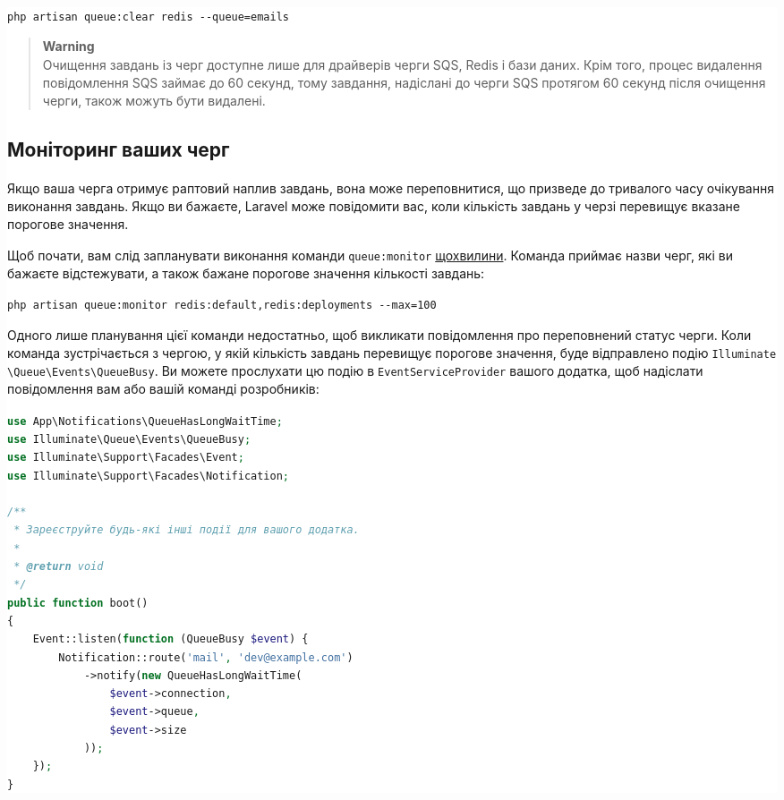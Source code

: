 ```shell
php artisan queue:clear redis --queue=emails
```

> **Warning**  
> Очищення завдань із черг доступне лише для драйверів черги SQS, Redis і бази даних. Крім того, процес видалення повідомлення SQS займає до 60 секунд, тому завдання, надіслані до черги SQS протягом 60 секунд після очищення черги, також можуть бути видалені.

<a name="monitoring-your-queues"></a>

## Моніторинг ваших черг

Якщо ваша черга отримує раптовий наплив завдань, вона може переповнитися, що призведе до тривалого часу очікування виконання завдань. Якщо ви бажаєте, Laravel може повідомити вас, коли кількість завдань у черзі перевищує вказане порогове значення.

Щоб почати, вам слід запланувати виконання команди `queue:monitor` [щохвилини](scheduling.md). Команда приймає назви черг, які ви бажаєте відстежувати, а також бажане порогове значення кількості завдань:

```shell
php artisan queue:monitor redis:default,redis:deployments --max=100
```

Одного лише планування цієї команди недостатньо, щоб викликати повідомлення про переповнений статус черги. Коли команда зустрічається з чергою, у якій кількість завдань перевищує порогове значення, буде відправлено подію `Illuminate\Queue\Events\QueueBusy`. Ви можете прослухати цю подію в `EventServiceProvider` вашого додатка, щоб надіслати повідомлення вам або вашій команді розробників:

```php
use App\Notifications\QueueHasLongWaitTime;
use Illuminate\Queue\Events\QueueBusy;
use Illuminate\Support\Facades\Event;
use Illuminate\Support\Facades\Notification;

/**
 * Зареєструйте будь-які інші події для вашого додатка.
 *
 * @return void
 */
public function boot()
{
    Event::listen(function (QueueBusy $event) {
        Notification::route('mail', 'dev@example.com')
            ->notify(new QueueHasLongWaitTime(
                $event->connection,
                $event->queue,
                $event->size
            ));
    });
}
```

<a name="job-events"></a>
